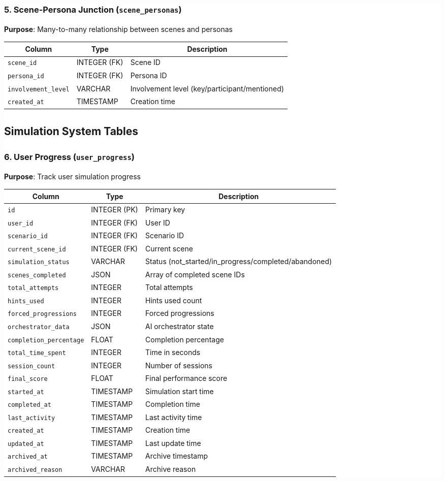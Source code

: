 
### 5. Scene-Persona Junction (`scene_personas`)
**Purpose**: Many-to-many relationship between scenes and personas

| Column | Type | Description |
|--------|------|-------------|
| `scene_id` | INTEGER (FK) | Scene ID |
| `persona_id` | INTEGER (FK) | Persona ID |
| `involvement_level` | VARCHAR | Involvement level (key/participant/mentioned) |
| `created_at` | TIMESTAMP | Creation time |

## Simulation System Tables

### 6. User Progress (`user_progress`)
**Purpose**: Track user simulation progress

| Column | Type | Description |
|--------|------|-------------|
| `id` | INTEGER (PK) | Primary key |
| `user_id` | INTEGER (FK) | User ID |
| `scenario_id` | INTEGER (FK) | Scenario ID |
| `current_scene_id` | INTEGER (FK) | Current scene |
| `simulation_status` | VARCHAR | Status (not_started/in_progress/completed/abandoned) |
| `scenes_completed` | JSON | Array of completed scene IDs |
| `total_attempts` | INTEGER | Total attempts |
| `hints_used` | INTEGER | Hints used count |
| `forced_progressions` | INTEGER | Forced progressions |
| `orchestrator_data` | JSON | AI orchestrator state |
| `completion_percentage` | FLOAT | Completion percentage |
| `total_time_spent` | INTEGER | Time in seconds |
| `session_count` | INTEGER | Number of sessions |
| `final_score` | FLOAT | Final performance score |
| `started_at` | TIMESTAMP | Simulation start time |
| `completed_at` | TIMESTAMP | Completion time |
| `last_activity` | TIMESTAMP | Last activity time |
| `created_at` | TIMESTAMP | Creation time |
| `updated_at` | TIMESTAMP | Last update time |
| `archived_at` | TIMESTAMP | Archive timestamp |
| `archived_reason` | VARCHAR | Archive reason |
